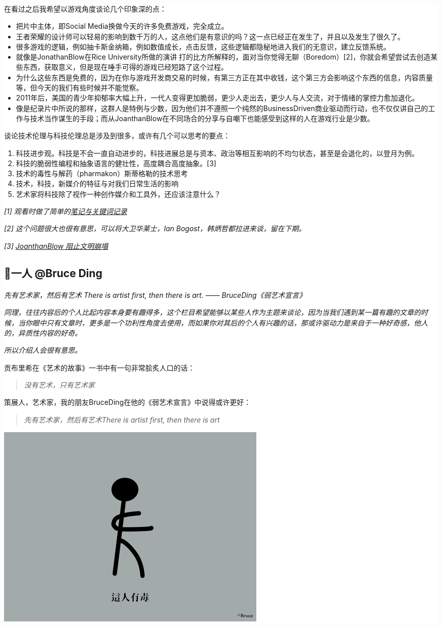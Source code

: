 在看过之后我希望以游戏角度谈论几个印象深的点：

* 把片中主体，即Social Media换做今天的许多免费游戏，完全成立。
* 王者荣耀的设计师可以轻易的影响到数千万的人，这点他们是有意识的吗？这一点已经正在发生了，并且以及发生了很久了。
* 很多游戏的逻辑，例如抽卡斯金纳箱，例如数值成长，点击反馈，这些逻辑都隐秘地进入我们的无意识，建立反馈系统。
* 就像是JonathanBlow在Rice University所做的演讲 打的比方所解释的，面对当你觉得无聊（Boredom）\[2\]，你就会希望尝试去创造某些东西，获取意义，但是现在唾手可得的游戏已经短路了这个过程。
* 为什么这些东西是免费的，因为在你与游戏开发商交易的时候，有第三方正在其中收钱，这个第三方会影响这个东西的信息，内容质量等，但今天的我们有些时候并不能觉察。
* 2011年后，美国的青少年抑郁率大幅上升，一代人变得更加脆弱，更少人走出去，更少人与人交流，对于情绪的掌控力愈加退化。
* 像是纪录片中所说的那样，这群人是特例与少数，因为他们并不遵照一个纯然的BusinessDriven商业驱动而行动，也不仅仅讲自己的工作与技术当作谋生的手段；而从JoanthanBlow在不同场合的分享与自嘲下也能感受到这样的人在游戏行业是少数。

谈论技术伦理与科技伦理总是涉及到很多，或许有几个可以思考的要点：

1. 科技进步观。科技是不会一直自动进步的，科技进展总是与资本、政治等相互影响的不均匀状态，甚至是会退化的，以登月为例。
2. 科技的脆弱性编程和抽象语言的健壮性，高度耦合高度抽象。\[3\]
3. 技术的毒性与解药（pharmakon）斯蒂格勒的技术思考
4. 技术，科技，新媒介的特征与对我们日常生活的影响
5. 艺术家将科技除了视作一种创作媒介和工具外，还应该注意什么？

_\[1\] 观看时做了简单的_[_笔记与关键词记录_](https://www.notion.so/The-Social-Dilemma-17079d5d8aa0467ea76a31453e618277)

_\[2\] 这个问题很大也很有意思，可以将大卫华莱士，Ian Bogost，韩炳哲都拉进来谈，留在下期。_

_\[3\]_ [_JoanthanBlow 阻止文明崩塌_](https://www.bilibili.com/video/BV15E41167JT?from=search&seid=10303188326472816258)

## 🦒一人 @Bruce Ding

_先有艺术家，然后有艺术 There is artist first, then there is art. —— BruceDing《弱艺术宣言》_

_同理，往往内容后的个人比起内容本身要有趣得多，这个栏目希望能够以某些人作为主题来谈论，因为当我们遇到某一篇有趣的文章的时候，当你眼中只有文章时，更多是一个功利性角度去使用，而如果你对其后的个人有兴趣的话，那或许驱动力是来自于一种好奇感，他人的，异质性内容的好奇。_

_所以介绍人会很有意思。_

贡布里希在《艺术的故事》一书中有一句非常脍炙人口的话：

> _没有艺术，只有艺术家_

策展人，艺术家，我的朋友BruceDing在他的《弱艺术宣言》中说得或许更好：

> _先有艺术家，然后有艺术There is artist first, then there is art_

![](../.gitbook/assets/bruce.jpg)
